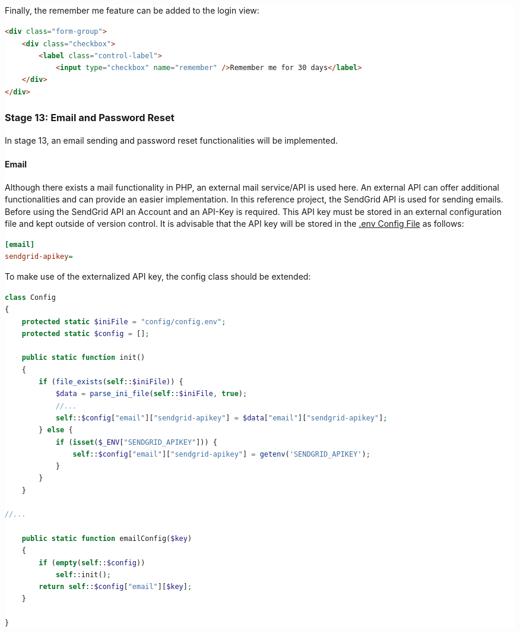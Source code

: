 Finally, the remember me feature can be added to the login view:

```HTML
<div class="form-group">
    <div class="checkbox">
        <label class="control-label">
            <input type="checkbox" name="remember" />Remember me for 30 days</label>
    </div>
</div>
```

### Stage 13: Email and Password Reset

In stage 13, an email sending and password reset functionalities will be implemented.

#### Email

Although there exists a mail functionality in PHP, an external mail service/API is used here. An external API can offer additional functionalities and can provide an easier implementation. In this reference project, the SendGrid API is used for sending emails. Before using the SendGrid API an Account and an API-Key is required. This API key must be stored in an external configuration file and kept outside of version control. It is advisable that the API key will be stored in the [.env Config File](#env-config-files) as follows:

```ini
[email]
sendgrid-apikey=
```

To make use of the externalized API key, the config class should be extended:

```PHP
class Config
{
    protected static $iniFile = "config/config.env";
    protected static $config = [];

    public static function init()
    {
        if (file_exists(self::$iniFile)) {
            $data = parse_ini_file(self::$iniFile, true);
            //...
            self::$config["email"]["sendgrid-apikey"] = $data["email"]["sendgrid-apikey"];
        } else {
            if (isset($_ENV["SENDGRID_APIKEY"])) {
                self::$config["email"]["sendgrid-apikey"] = getenv('SENDGRID_APIKEY');
            }
        }
    }

//...

    public static function emailConfig($key)
    {
        if (empty(self::$config))
            self::init();
        return self::$config["email"][$key];
    }

}
```
